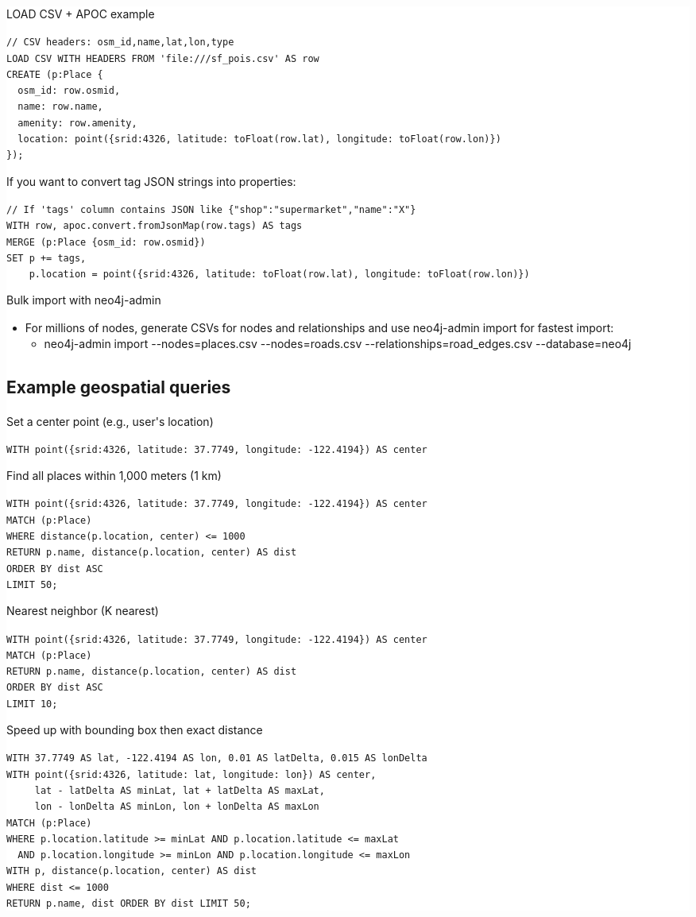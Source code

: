LOAD CSV + APOC example
```cypher
// CSV headers: osm_id,name,lat,lon,type
LOAD CSV WITH HEADERS FROM 'file:///sf_pois.csv' AS row
CREATE (p:Place {
  osm_id: row.osmid,
  name: row.name,
  amenity: row.amenity,
  location: point({srid:4326, latitude: toFloat(row.lat), longitude: toFloat(row.lon)})
});
```

If you want to convert tag JSON strings into properties:
```cypher
// If 'tags' column contains JSON like {"shop":"supermarket","name":"X"}
WITH row, apoc.convert.fromJsonMap(row.tags) AS tags
MERGE (p:Place {osm_id: row.osmid})
SET p += tags,
    p.location = point({srid:4326, latitude: toFloat(row.lat), longitude: toFloat(row.lon)})
```

Bulk import with neo4j-admin
- For millions of nodes, generate CSVs for nodes and relationships and use neo4j-admin import for fastest import:
  - neo4j-admin import --nodes=places.csv --nodes=roads.csv --relationships=road_edges.csv --database=neo4j

Example geospatial queries
--------------------------

Set a center point (e.g., user's location)
```cypher
WITH point({srid:4326, latitude: 37.7749, longitude: -122.4194}) AS center
```

Find all places within 1,000 meters (1 km)
```cypher
WITH point({srid:4326, latitude: 37.7749, longitude: -122.4194}) AS center
MATCH (p:Place)
WHERE distance(p.location, center) <= 1000
RETURN p.name, distance(p.location, center) AS dist
ORDER BY dist ASC
LIMIT 50;
```

Nearest neighbor (K nearest)
```cypher
WITH point({srid:4326, latitude: 37.7749, longitude: -122.4194}) AS center
MATCH (p:Place)
RETURN p.name, distance(p.location, center) AS dist
ORDER BY dist ASC
LIMIT 10;
```

Speed up with bounding box then exact distance
```cypher
WITH 37.7749 AS lat, -122.4194 AS lon, 0.01 AS latDelta, 0.015 AS lonDelta
WITH point({srid:4326, latitude: lat, longitude: lon}) AS center,
     lat - latDelta AS minLat, lat + latDelta AS maxLat,
     lon - lonDelta AS minLon, lon + lonDelta AS maxLon
MATCH (p:Place)
WHERE p.location.latitude >= minLat AND p.location.latitude <= maxLat
  AND p.location.longitude >= minLon AND p.location.longitude <= maxLon
WITH p, distance(p.location, center) AS dist
WHERE dist <= 1000
RETURN p.name, dist ORDER BY dist LIMIT 50;
```
